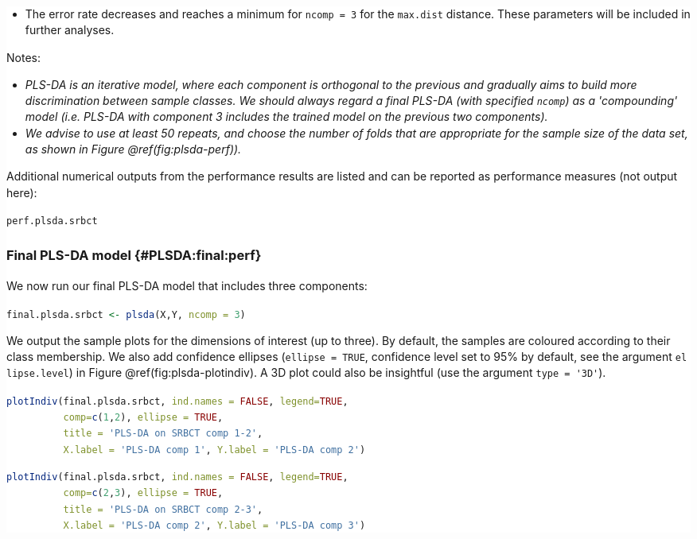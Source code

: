 - The error rate decreases and reaches a minimum for `ncomp = 3` for the `max.dist` distance. These parameters will be included in further analyses.

Notes: 

- *PLS-DA is an iterative model, where each component is orthogonal to the previous and gradually aims to build more discrimination between sample classes. We should always regard a final PLS-DA (with specified `ncomp`) as a 'compounding' model (i.e. PLS-DA with component 3 includes the trained model on the previous two components).*
- *We advise to use at least 50 repeats, and choose the number of folds that are appropriate for the sample size of the data set, as shown in Figure \@ref(fig:plsda-perf)).*


Additional numerical outputs from the performance results are listed and can be reported as performance measures (not output here): 


```r
perf.plsda.srbct
```


### Final PLS-DA model {#PLSDA:final:perf}

We now run our final PLS-DA model that includes three components:

```r
final.plsda.srbct <- plsda(X,Y, ncomp = 3)
```

We output the sample plots for the dimensions of interest (up to three). By default, the samples are coloured according to their class membership. We also add confidence ellipses (`ellipse = TRUE`, confidence level set to 95\% by default, see the argument `ellipse.level`) in Figure \@ref(fig:plsda-plotindiv). A 3D plot could also be insightful (use the argument `type = '3D'`). 


```r
plotIndiv(final.plsda.srbct, ind.names = FALSE, legend=TRUE,
          comp=c(1,2), ellipse = TRUE, 
          title = 'PLS-DA on SRBCT comp 1-2',
          X.label = 'PLS-DA comp 1', Y.label = 'PLS-DA comp 2')
```


```r
plotIndiv(final.plsda.srbct, ind.names = FALSE, legend=TRUE,
          comp=c(2,3), ellipse = TRUE, 
          title = 'PLS-DA on SRBCT comp 2-3',
          X.label = 'PLS-DA comp 2', Y.label = 'PLS-DA comp 3')
```

<div class="figure" style="text-align: center">